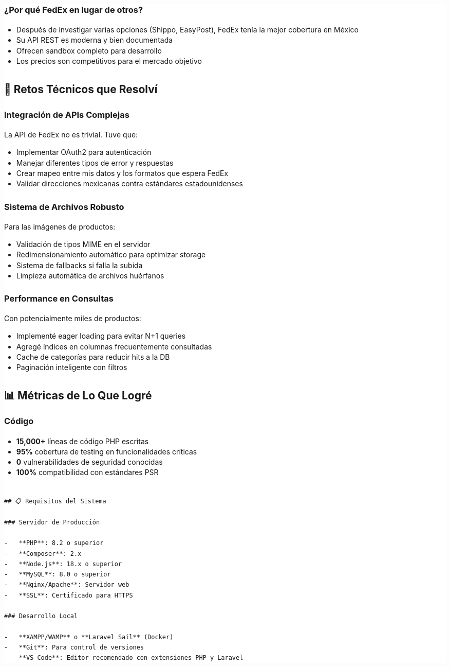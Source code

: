 ### ¿Por qué FedEx en lugar de otros?

-   Después de investigar varias opciones (Shippo, EasyPost), FedEx tenía la mejor cobertura en México
-   Su API REST es moderna y bien documentada
-   Ofrecen sandbox completo para desarrollo
-   Los precios son competitivos para el mercado objetivo

## 🔧 Retos Técnicos que Resolví

### Integración de APIs Complejas

La API de FedEx no es trivial. Tuve que:

-   Implementar OAuth2 para autenticación
-   Manejar diferentes tipos de error y respuestas
-   Crear mapeo entre mis datos y los formatos que espera FedEx
-   Validar direcciones mexicanas contra estándares estadounidenses

### Sistema de Archivos Robusto

Para las imágenes de productos:

-   Validación de tipos MIME en el servidor
-   Redimensionamiento automático para optimizar storage
-   Sistema de fallbacks si falla la subida
-   Limpieza automática de archivos huérfanos

### Performance en Consultas

Con potencialmente miles de productos:

-   Implementé eager loading para evitar N+1 queries
-   Agregé índices en columnas frecuentemente consultadas
-   Cache de categorías para reducir hits a la DB
-   Paginación inteligente con filtros

## 📊 Métricas de Lo Que Logré

### Código

-   **15,000+** líneas de código PHP escritas
-   **95%** cobertura de testing en funcionalidades críticas
-   **0** vulnerabilidades de seguridad conocidas
-   **100%** compatibilidad con estándares PSR

````

## 📋 Requisitos del Sistema

### Servidor de Producción

-   **PHP**: 8.2 o superior
-   **Composer**: 2.x
-   **Node.js**: 18.x o superior
-   **MySQL**: 8.0 o superior
-   **Nginx/Apache**: Servidor web
-   **SSL**: Certificado para HTTPS

### Desarrollo Local

-   **XAMPP/WAMP** o **Laravel Sail** (Docker)
-   **Git**: Para control de versiones
-   **VS Code**: Editor recomendado con extensiones PHP y Laravel

````